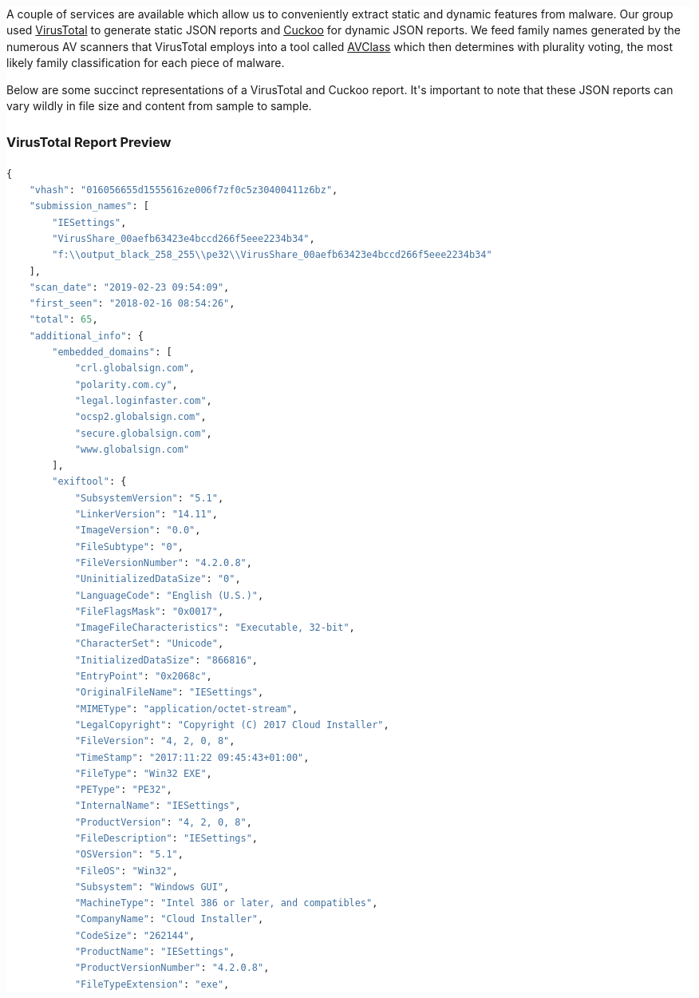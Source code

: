 A couple of services are available which allow us to conveniently extract static and dynamic features from malware. Our group used <a href="https://www.virustotal.com/#/home/upload" target="_blank">VirusTotal</a> to generate static JSON reports and <a href="https://cuckoosandbox.org/" target="_blank">Cuckoo</a> for dynamic JSON reports. We feed family names generated by the numerous AV scanners that VirusTotal employs into a tool called <a href="https://github.com/malicialab/avclass" target="_blank">AVClass</a> which then determines with plurality voting, the most likely family classification for each piece of malware.

Below are some succinct representations of a VirusTotal and Cuckoo report. It's important to note that these JSON reports can vary wildly in file size and content from sample to sample.   

### VirusTotal Report Preview 
```py
{
    "vhash": "016056655d1555616ze006f7zf0c5z30400411z6bz", 
    "submission_names": [
        "IESettings", 
        "VirusShare_00aefb63423e4bccd266f5eee2234b34", 
        "f:\\output_black_258_255\\pe32\\VirusShare_00aefb63423e4bccd266f5eee2234b34"
    ], 
    "scan_date": "2019-02-23 09:54:09", 
    "first_seen": "2018-02-16 08:54:26", 
    "total": 65, 
    "additional_info": {
        "embedded_domains": [
            "crl.globalsign.com", 
            "polarity.com.cy", 
            "legal.loginfaster.com", 
            "ocsp2.globalsign.com", 
            "secure.globalsign.com", 
            "www.globalsign.com"
        ], 
        "exiftool": {
            "SubsystemVersion": "5.1", 
            "LinkerVersion": "14.11", 
            "ImageVersion": "0.0", 
            "FileSubtype": "0", 
            "FileVersionNumber": "4.2.0.8", 
            "UninitializedDataSize": "0", 
            "LanguageCode": "English (U.S.)", 
            "FileFlagsMask": "0x0017", 
            "ImageFileCharacteristics": "Executable, 32-bit", 
            "CharacterSet": "Unicode", 
            "InitializedDataSize": "866816", 
            "EntryPoint": "0x2068c", 
            "OriginalFileName": "IESettings", 
            "MIMEType": "application/octet-stream", 
            "LegalCopyright": "Copyright (C) 2017 Cloud Installer", 
            "FileVersion": "4, 2, 0, 8", 
            "TimeStamp": "2017:11:22 09:45:43+01:00", 
            "FileType": "Win32 EXE", 
            "PEType": "PE32", 
            "InternalName": "IESettings", 
            "ProductVersion": "4, 2, 0, 8", 
            "FileDescription": "IESettings", 
            "OSVersion": "5.1", 
            "FileOS": "Win32", 
            "Subsystem": "Windows GUI", 
            "MachineType": "Intel 386 or later, and compatibles", 
            "CompanyName": "Cloud Installer", 
            "CodeSize": "262144", 
            "ProductName": "IESettings", 
            "ProductVersionNumber": "4.2.0.8", 
            "FileTypeExtension": "exe", 
```